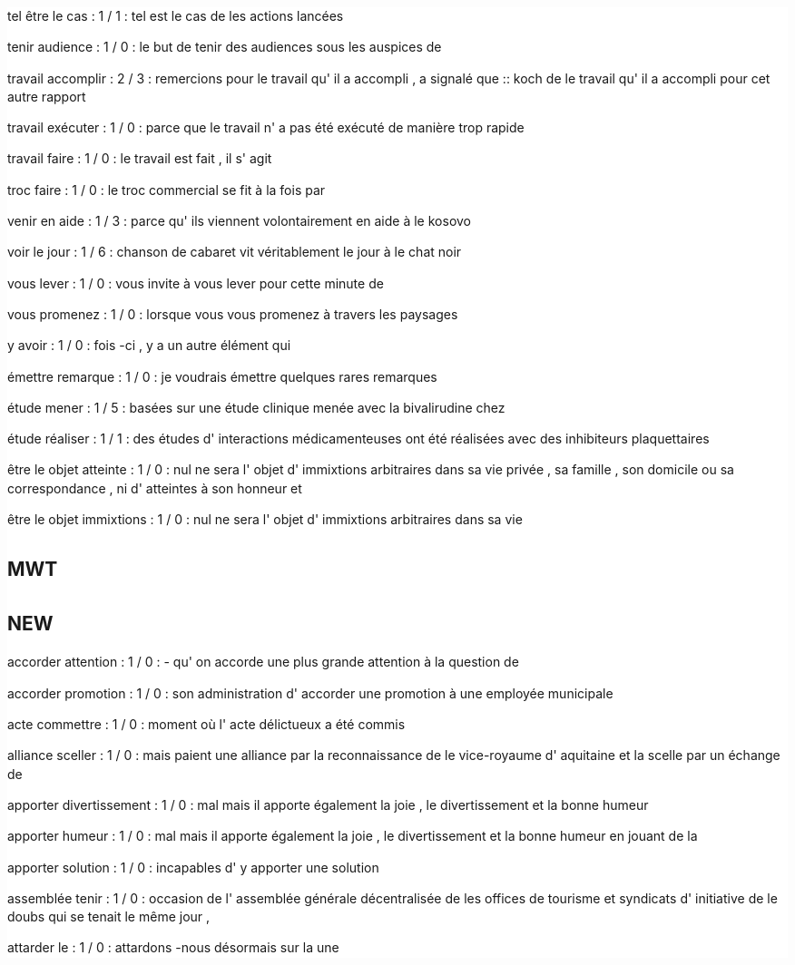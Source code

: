tel être le cas : 1  / 1 : tel est le cas de les actions lancées

tenir audience : 1  / 0 : le but de tenir des audiences sous les auspices de

travail accomplir : 2  / 3 : remercions pour le travail qu' il a accompli , a signalé que :: koch de le travail qu' il a accompli pour cet autre rapport

travail exécuter : 1  / 0 : parce que le travail n' a pas été exécuté de manière trop rapide

travail faire : 1  / 0 : le travail est fait , il s' agit

troc faire : 1  / 0 : le troc commercial se fit à la fois par

venir en aide : 1  / 3 : parce qu' ils viennent volontairement en aide à le kosovo

voir le jour : 1  / 6 : chanson de cabaret vit véritablement le jour à le chat noir

vous lever : 1  / 0 : vous invite à vous lever pour cette minute de

vous promenez : 1  / 0 : lorsque vous vous promenez à travers les paysages

y avoir : 1  / 0 : fois -ci , y a un autre élément qui

émettre remarque : 1  / 0 : je voudrais émettre quelques rares remarques

étude mener : 1  / 5 : basées sur une étude clinique menée avec la bivalirudine chez

étude réaliser : 1  / 1 : des études d' interactions médicamenteuses ont été réalisées avec des inhibiteurs plaquettaires

être le objet atteinte : 1  / 0 : nul ne sera l' objet d' immixtions arbitraires dans sa vie privée , sa famille , son domicile ou sa correspondance , ni d' atteintes à son honneur et

être le objet immixtions : 1  / 0 : nul ne sera l' objet d' immixtions arbitraires dans sa vie

## MWT

## NEW

accorder attention : 1  / 0 : - qu' on accorde une plus grande attention à la question de

accorder promotion : 1  / 0 : son administration d' accorder une promotion à une employée municipale

acte commettre : 1  / 0 : moment où l' acte délictueux a été commis

alliance sceller : 1  / 0 : mais paient une alliance par la reconnaissance de le vice-royaume d' aquitaine et la scelle par un échange de

apporter divertissement : 1  / 0 : mal mais il apporte également la joie , le divertissement et la bonne humeur

apporter humeur : 1  / 0 : mal mais il apporte également la joie , le divertissement et la bonne humeur en jouant de la

apporter solution : 1  / 0 : incapables d' y apporter une solution

assemblée tenir : 1  / 0 : occasion de l' assemblée générale décentralisée de les offices de tourisme et syndicats d' initiative de le doubs qui se tenait le même jour ,

attarder le : 1  / 0 : attardons -nous désormais sur la une

